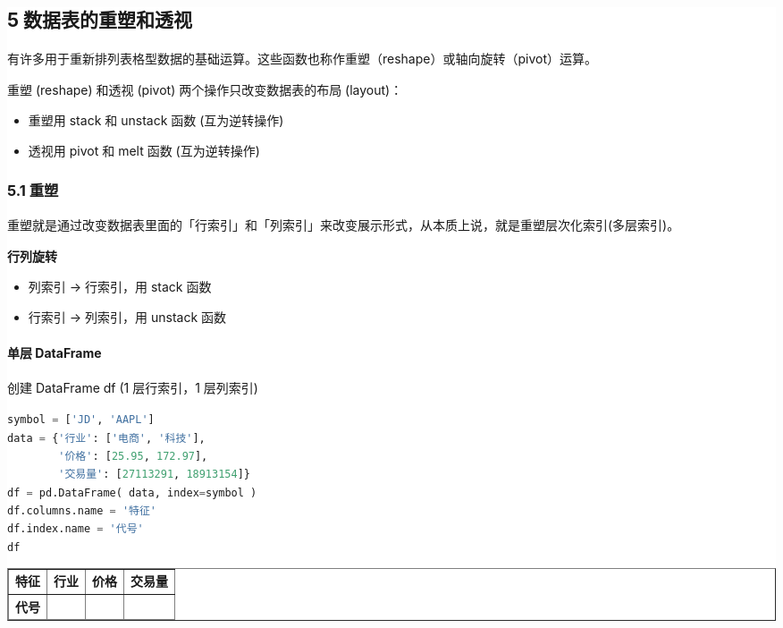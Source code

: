 

## 5 数据表的重塑和透视

有许多用于重新排列表格型数据的基础运算。这些函数也称作重塑（reshape）或轴向旋转（pivot）运算。

重塑 (reshape) 和透视 (pivot) 两个操作只改变数据表的布局 (layout)：

* 重塑用 stack 和 unstack 函数 (互为逆转操作)

* 透视用 pivot 和 melt 函数 (互为逆转操作)



### 5.1 重塑

重塑就是通过改变数据表里面的「行索引」和「列索引」来改变展示形式，从本质上说，就是重塑层次化索引(多层索引)。

**行列旋转**

* 列索引 → 行索引，用 stack 函数

* 行索引 → 列索引，用 unstack 函数

#### 单层 DataFrame

创建 DataFrame df (1 层行索引，1 层列索引)


```python
symbol = ['JD', 'AAPL']
data = {'行业': ['电商', '科技'],
        '价格': [25.95, 172.97],
        '交易量': [27113291, 18913154]}
df = pd.DataFrame( data, index=symbol )
df.columns.name = '特征'
df.index.name = '代号'
df
```




<div>
<style scoped>
    .dataframe tbody tr th:only-of-type {
        vertical-align: middle;
    }

    .dataframe tbody tr th {
        vertical-align: top;
    }

    .dataframe thead th {
        text-align: right;
    }
</style>
<table border="1" class="dataframe">
  <thead>
    <tr style="text-align: right;">
      <th>特征</th>
      <th>行业</th>
      <th>价格</th>
      <th>交易量</th>
    </tr>
    <tr>
      <th>代号</th>
      <th></th>
      <th></th>
      <th></th>
    </tr>
  </thead>